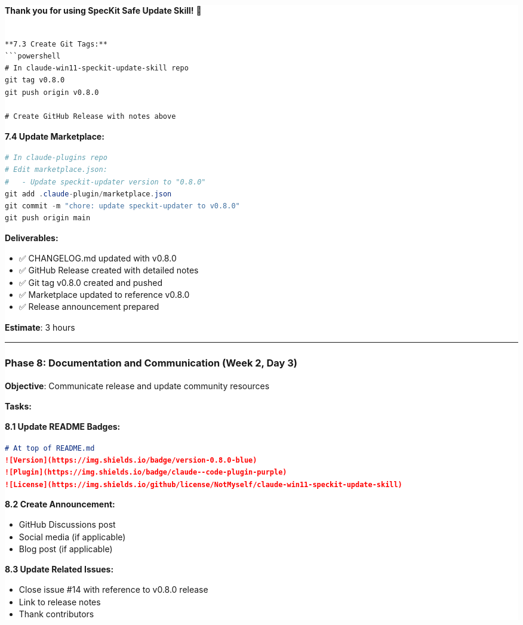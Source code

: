 **Thank you for using SpecKit Safe Update Skill!** 🚀
```

**7.3 Create Git Tags:**
```powershell
# In claude-win11-speckit-update-skill repo
git tag v0.8.0
git push origin v0.8.0

# Create GitHub Release with notes above
```

**7.4 Update Marketplace:**
```powershell
# In claude-plugins repo
# Edit marketplace.json:
#   - Update speckit-updater version to "0.8.0"
git add .claude-plugin/marketplace.json
git commit -m "chore: update speckit-updater to v0.8.0"
git push origin main
```

**Deliverables:**
- ✅ CHANGELOG.md updated with v0.8.0
- ✅ GitHub Release created with detailed notes
- ✅ Git tag v0.8.0 created and pushed
- ✅ Marketplace updated to reference v0.8.0
- ✅ Release announcement prepared

**Estimate**: 3 hours

---

### Phase 8: Documentation and Communication (Week 2, Day 3)

**Objective**: Communicate release and update community resources

**Tasks:**

**8.1 Update README Badges:**
```markdown
# At top of README.md
![Version](https://img.shields.io/badge/version-0.8.0-blue)
![Plugin](https://img.shields.io/badge/claude--code-plugin-purple)
![License](https://img.shields.io/github/license/NotMyself/claude-win11-speckit-update-skill)
```

**8.2 Create Announcement:**
- GitHub Discussions post
- Social media (if applicable)
- Blog post (if applicable)

**8.3 Update Related Issues:**
- Close issue #14 with reference to v0.8.0 release
- Link to release notes
- Thank contributors
